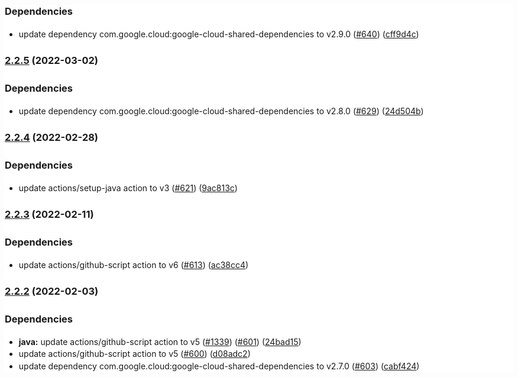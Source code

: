 
### Dependencies

* update dependency com.google.cloud:google-cloud-shared-dependencies to v2.9.0 ([#640](https://github.com/googleapis/java-bigqueryreservation/issues/640)) ([cff9d4c](https://github.com/googleapis/java-bigqueryreservation/commit/cff9d4c1729d079b9615fcc3fe426410f9198c47))

### [2.2.5](https://github.com/googleapis/java-bigqueryreservation/compare/v2.2.4...v2.2.5) (2022-03-02)


### Dependencies

* update dependency com.google.cloud:google-cloud-shared-dependencies to v2.8.0 ([#629](https://github.com/googleapis/java-bigqueryreservation/issues/629)) ([24d504b](https://github.com/googleapis/java-bigqueryreservation/commit/24d504bebf6f3f1d706168284c513c2fbab08e99))

### [2.2.4](https://github.com/googleapis/java-bigqueryreservation/compare/v2.2.3...v2.2.4) (2022-02-28)


### Dependencies

* update actions/setup-java action to v3 ([#621](https://github.com/googleapis/java-bigqueryreservation/issues/621)) ([9ac813c](https://github.com/googleapis/java-bigqueryreservation/commit/9ac813c984887781829adadde23fe7872d63af42))

### [2.2.3](https://github.com/googleapis/java-bigqueryreservation/compare/v2.2.2...v2.2.3) (2022-02-11)


### Dependencies

* update actions/github-script action to v6 ([#613](https://github.com/googleapis/java-bigqueryreservation/issues/613)) ([ac38cc4](https://github.com/googleapis/java-bigqueryreservation/commit/ac38cc4a98ba194f97e0d6fdd83477bb62db6ce7))

### [2.2.2](https://github.com/googleapis/java-bigqueryreservation/compare/v2.2.1...v2.2.2) (2022-02-03)


### Dependencies

* **java:** update actions/github-script action to v5 ([#1339](https://github.com/googleapis/java-bigqueryreservation/issues/1339)) ([#601](https://github.com/googleapis/java-bigqueryreservation/issues/601)) ([24bad15](https://github.com/googleapis/java-bigqueryreservation/commit/24bad15ff78ca463abf3586e0fa4ef6b488db78a))
* update actions/github-script action to v5 ([#600](https://github.com/googleapis/java-bigqueryreservation/issues/600)) ([d08adc2](https://github.com/googleapis/java-bigqueryreservation/commit/d08adc2149c5d3997a7b4deb7206af78e45c6390))
* update dependency com.google.cloud:google-cloud-shared-dependencies to v2.7.0 ([#603](https://github.com/googleapis/java-bigqueryreservation/issues/603)) ([cabf424](https://github.com/googleapis/java-bigqueryreservation/commit/cabf424ef3943964d576e57f0a61a35e634c138e))
